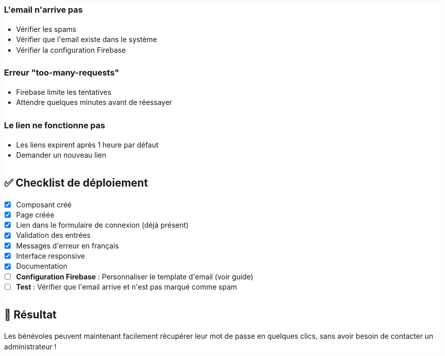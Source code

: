 ### L'email n'arrive pas
- Vérifier les spams
- Vérifier que l'email existe dans le système
- Vérifier la configuration Firebase

### Erreur "too-many-requests"
- Firebase limite les tentatives
- Attendre quelques minutes avant de réessayer

### Le lien ne fonctionne pas
- Les liens expirent après 1 heure par défaut
- Demander un nouveau lien

## ✅ Checklist de déploiement

- [x] Composant créé
- [x] Page créée
- [x] Lien dans le formulaire de connexion (déjà présent)
- [x] Validation des entrées
- [x] Messages d'erreur en français
- [x] Interface responsive
- [x] Documentation
- [ ] **Configuration Firebase** : Personnaliser le template d'email (voir guide)
- [ ] **Test** : Vérifier que l'email arrive et n'est pas marqué comme spam

## 🎉 Résultat

Les bénévoles peuvent maintenant facilement récupérer leur mot de passe en quelques clics, sans avoir besoin de contacter un administrateur !


